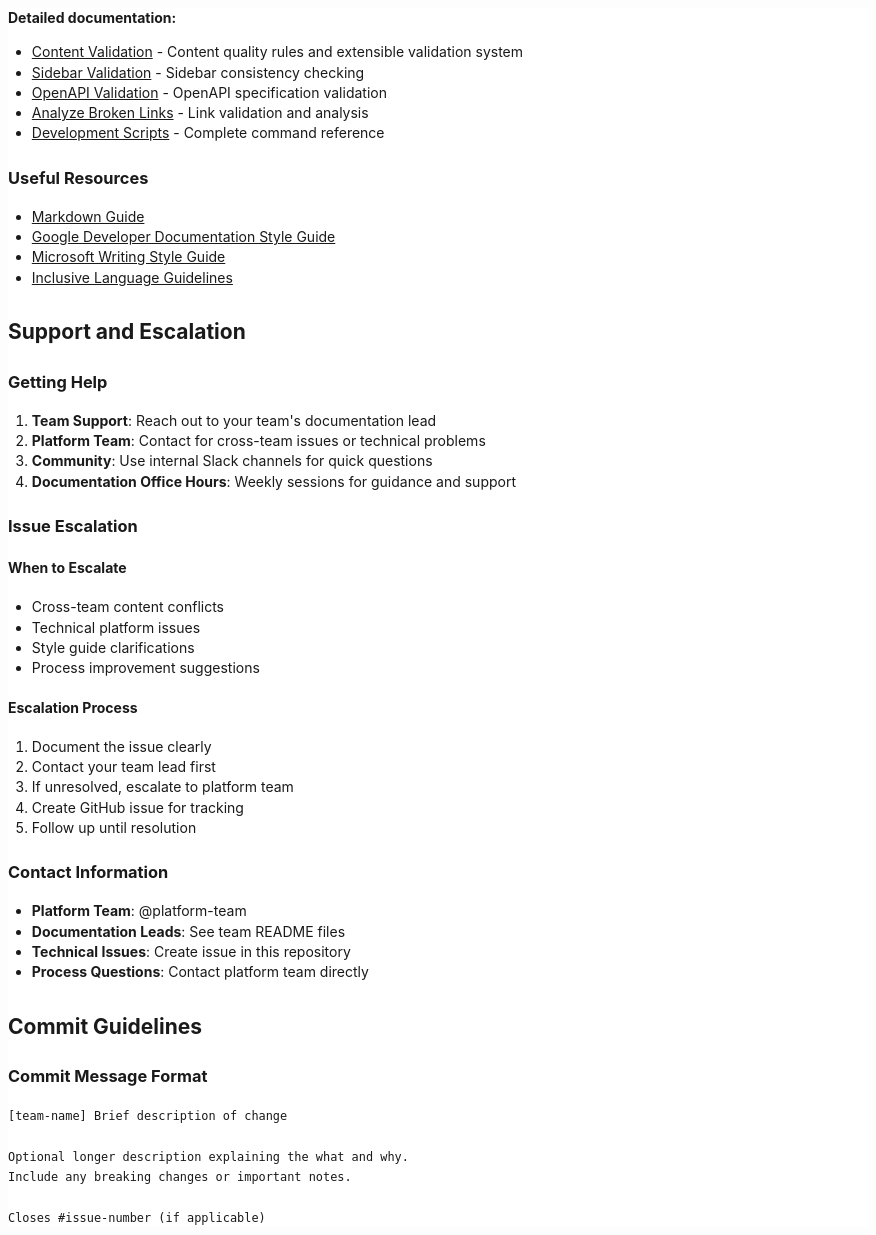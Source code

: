 **Detailed documentation:**
- [Content Validation](technical-notes/content-validation.md) - Content quality rules and extensible validation system
- [Sidebar Validation](technical-notes/sidebar-validation.md) - Sidebar consistency checking
- [OpenAPI Validation](technical-notes/openapi-validation.md) - OpenAPI specification validation
- [Analyze Broken Links](technical-notes/analyze-broken-links.md) - Link validation and analysis
- [Development Scripts](technical-notes/development-scripts.md) - Complete command reference

### Useful Resources

- [Markdown Guide](https://www.markdownguide.org/)
- [Google Developer Documentation Style Guide](https://developers.google.com/style)
- [Microsoft Writing Style Guide](https://docs.microsoft.com/en-us/style-guide/)
- [Inclusive Language Guidelines](https://developers.google.com/style/inclusive-documentation)

## Support and Escalation

### Getting Help

1. **Team Support**: Reach out to your team's documentation lead
2. **Platform Team**: Contact for cross-team issues or technical problems
3. **Community**: Use internal Slack channels for quick questions
4. **Documentation Office Hours**: Weekly sessions for guidance and support

### Issue Escalation

#### When to Escalate
- Cross-team content conflicts
- Technical platform issues
- Style guide clarifications
- Process improvement suggestions

#### Escalation Process
1. Document the issue clearly
2. Contact your team lead first
3. If unresolved, escalate to platform team
4. Create GitHub issue for tracking
5. Follow up until resolution

### Contact Information

- **Platform Team**: @platform-team
- **Documentation Leads**: See team README files
- **Technical Issues**: Create issue in this repository
- **Process Questions**: Contact platform team directly

## Commit Guidelines

### Commit Message Format
```
[team-name] Brief description of change

Optional longer description explaining the what and why.
Include any breaking changes or important notes.

Closes #issue-number (if applicable)
```
